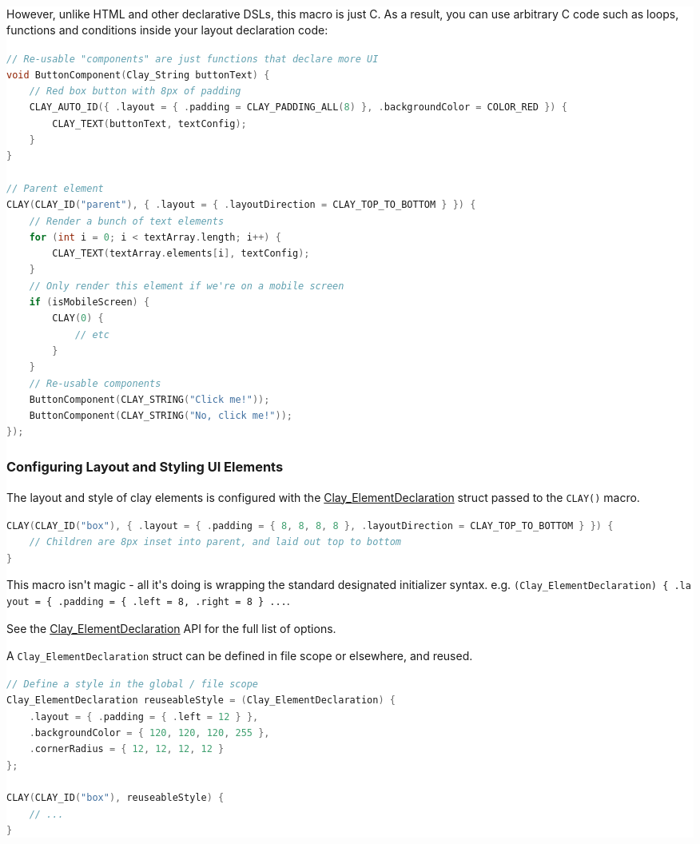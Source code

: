 However, unlike HTML and other declarative DSLs, this macro is just C. As a result, you can use arbitrary C code such as
loops, functions and conditions inside your layout declaration code:

```C
// Re-usable "components" are just functions that declare more UI
void ButtonComponent(Clay_String buttonText) {
    // Red box button with 8px of padding
    CLAY_AUTO_ID({ .layout = { .padding = CLAY_PADDING_ALL(8) }, .backgroundColor = COLOR_RED }) {
        CLAY_TEXT(buttonText, textConfig);
    }
}

// Parent element
CLAY(CLAY_ID("parent"), { .layout = { .layoutDirection = CLAY_TOP_TO_BOTTOM } }) {
    // Render a bunch of text elements
    for (int i = 0; i < textArray.length; i++) {
        CLAY_TEXT(textArray.elements[i], textConfig);
    }
    // Only render this element if we're on a mobile screen
    if (isMobileScreen) {
        CLAY(0) {
            // etc
        }
    }
    // Re-usable components
    ButtonComponent(CLAY_STRING("Click me!"));
    ButtonComponent(CLAY_STRING("No, click me!"));
});
```

### Configuring Layout and Styling UI Elements

The layout and style of clay elements is configured with the [Clay_ElementDeclaration](#clay_elementdeclaration) struct
passed to the `CLAY()` macro.

```C
CLAY(CLAY_ID("box"), { .layout = { .padding = { 8, 8, 8, 8 }, .layoutDirection = CLAY_TOP_TO_BOTTOM } }) {
    // Children are 8px inset into parent, and laid out top to bottom
}
```

This macro isn't magic - all it's doing is wrapping the standard designated initializer syntax. e.g.
`(Clay_ElementDeclaration) { .layout = { .padding = { .left = 8, .right = 8 } ...`.

See the [Clay_ElementDeclaration](#clay_elementdeclaration) API for the full list of options.

A `Clay_ElementDeclaration` struct can be defined in file scope or elsewhere, and reused.

```C
// Define a style in the global / file scope
Clay_ElementDeclaration reuseableStyle = (Clay_ElementDeclaration) {
    .layout = { .padding = { .left = 12 } },
    .backgroundColor = { 120, 120, 120, 255 },
    .cornerRadius = { 12, 12, 12, 12 }
};

CLAY(CLAY_ID("box"), reuseableStyle) {
    // ...
}
```
